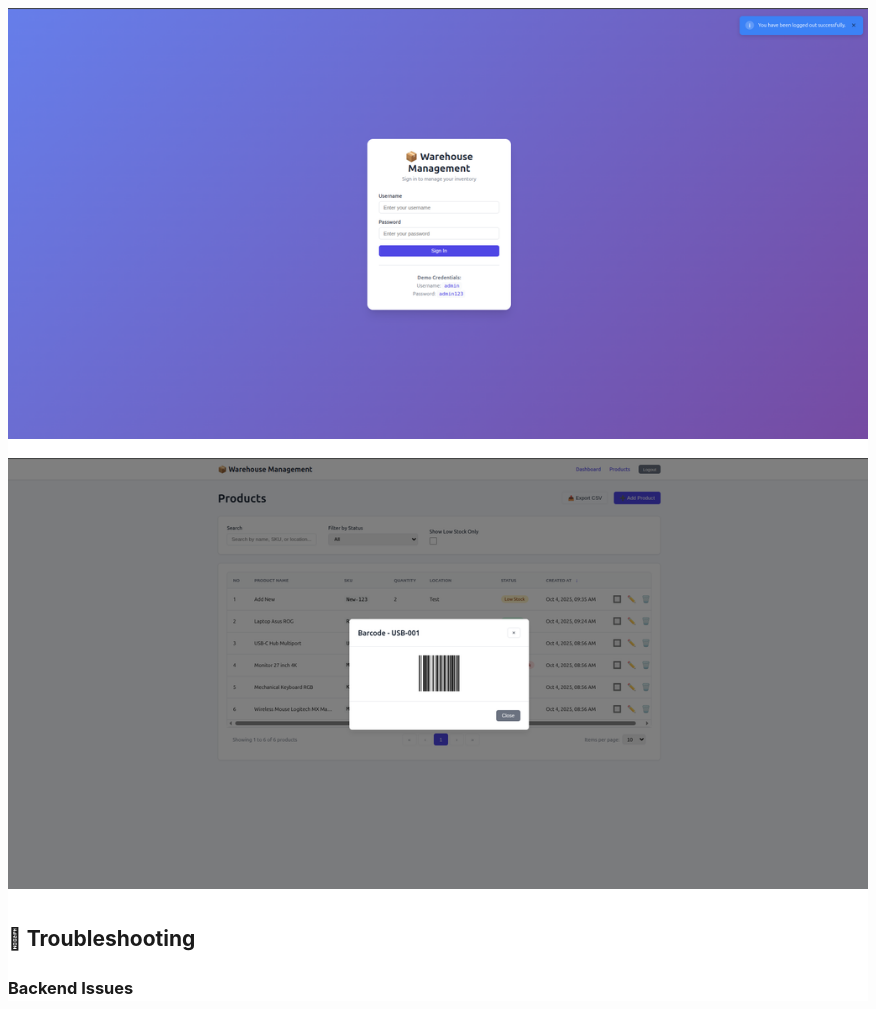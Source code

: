 ![Screenshot 7](screenshots/Screenshot%20from%202025-10-04%2009-38-23.png)

![Screenshot 8](screenshots/Screenshot%20from%202025-10-04%2009-42-49.png)

## 🐛 Troubleshooting

### Backend Issues
